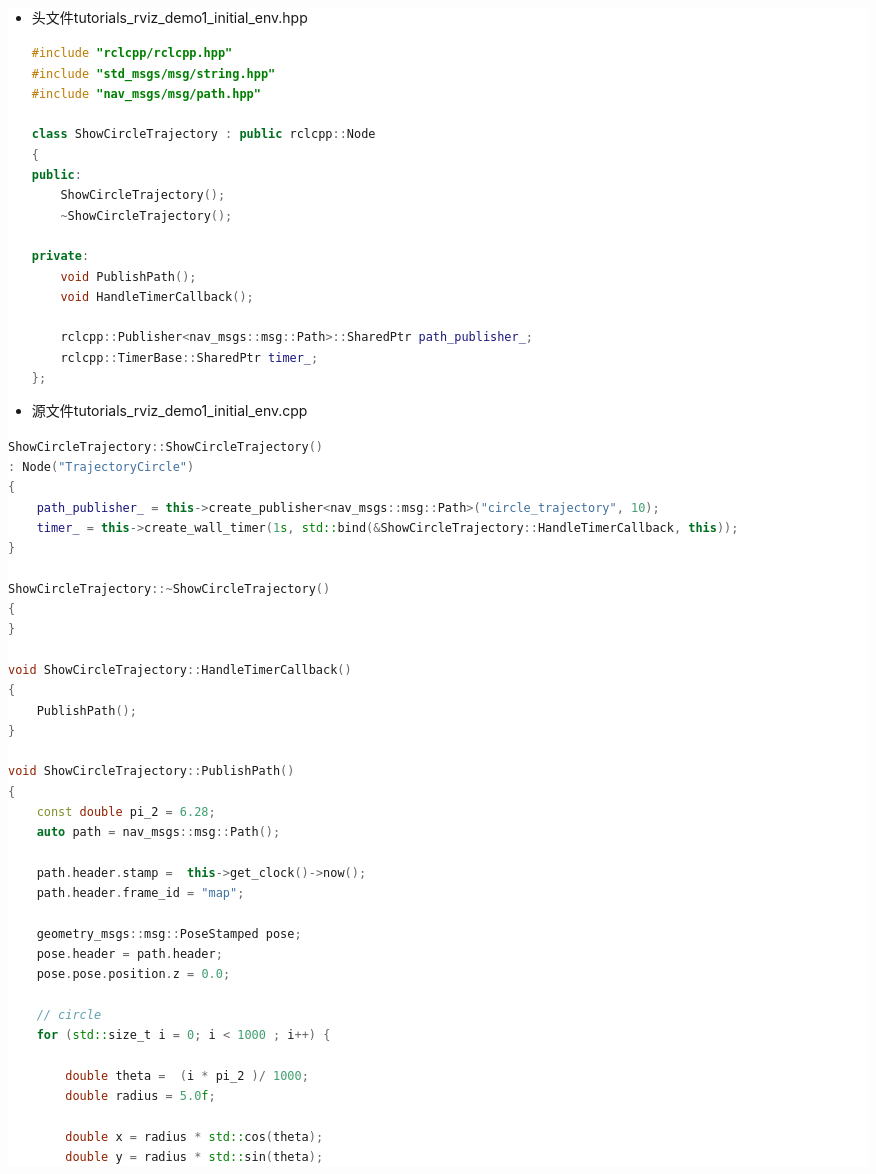   ```perl
  
  ```

* 头文件tutorials_rviz_demo1_initial_env.hpp

  ```cpp
  #include "rclcpp/rclcpp.hpp"
  #include "std_msgs/msg/string.hpp"
  #include "nav_msgs/msg/path.hpp"
  
  class ShowCircleTrajectory : public rclcpp::Node
  {
  public:
      ShowCircleTrajectory();
      ~ShowCircleTrajectory();
  
  private:
      void PublishPath();
      void HandleTimerCallback();
  
      rclcpp::Publisher<nav_msgs::msg::Path>::SharedPtr path_publisher_;
      rclcpp::TimerBase::SharedPtr timer_;
  };
  ```

*  源文件tutorials_rviz_demo1_initial_env.cpp

  ```cpp
  ShowCircleTrajectory::ShowCircleTrajectory()
  : Node("TrajectoryCircle")
  {
      path_publisher_ = this->create_publisher<nav_msgs::msg::Path>("circle_trajectory", 10);
      timer_ = this->create_wall_timer(1s, std::bind(&ShowCircleTrajectory::HandleTimerCallback, this));
  }
  
  ShowCircleTrajectory::~ShowCircleTrajectory()
  {
  }
  
  void ShowCircleTrajectory::HandleTimerCallback()
  {
      PublishPath();
  }
  
  void ShowCircleTrajectory::PublishPath()
  {
      const double pi_2 = 6.28;
      auto path = nav_msgs::msg::Path();
  
      path.header.stamp =  this->get_clock()->now();
      path.header.frame_id = "map";
  
      geometry_msgs::msg::PoseStamped pose;
      pose.header = path.header;
      pose.pose.position.z = 0.0;
  
      // circle
      for (std::size_t i = 0; i < 1000 ; i++) {
  
          double theta =  (i * pi_2 )/ 1000;
          double radius = 5.0f;
  
          double x = radius * std::cos(theta);
          double y = radius * std::sin(theta);
  ```